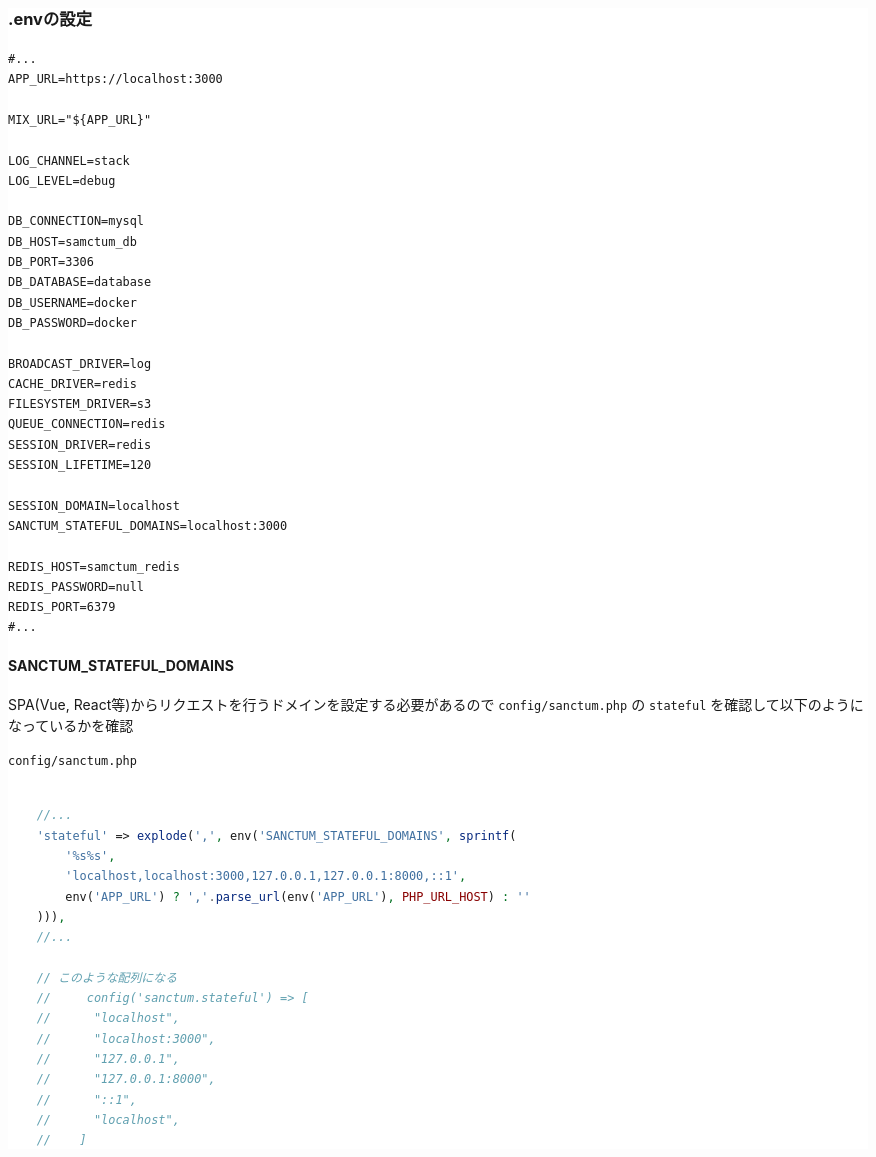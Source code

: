### .envの設定

```.env
#...
APP_URL=https://localhost:3000

MIX_URL="${APP_URL}"

LOG_CHANNEL=stack
LOG_LEVEL=debug

DB_CONNECTION=mysql
DB_HOST=samctum_db
DB_PORT=3306
DB_DATABASE=database
DB_USERNAME=docker
DB_PASSWORD=docker

BROADCAST_DRIVER=log
CACHE_DRIVER=redis
FILESYSTEM_DRIVER=s3
QUEUE_CONNECTION=redis
SESSION_DRIVER=redis
SESSION_LIFETIME=120

SESSION_DOMAIN=localhost
SANCTUM_STATEFUL_DOMAINS=localhost:3000

REDIS_HOST=samctum_redis
REDIS_PASSWORD=null
REDIS_PORT=6379
#...
```

#### SANCTUM_STATEFUL_DOMAINS

SPA(Vue, React等)からリクエストを行うドメインを設定する必要があるので
`config/sanctum.php` の `stateful` を確認して以下のようになっているかを確認

`config/sanctum.php`

```php

    //...
    'stateful' => explode(',', env('SANCTUM_STATEFUL_DOMAINS', sprintf(
        '%s%s',
        'localhost,localhost:3000,127.0.0.1,127.0.0.1:8000,::1',
        env('APP_URL') ? ','.parse_url(env('APP_URL'), PHP_URL_HOST) : ''
    ))),
    //...

    // このような配列になる
    //     config('sanctum.stateful') => [
    //      "localhost",
    //      "localhost:3000",
    //      "127.0.0.1",
    //      "127.0.0.1:8000",
    //      "::1",
    //      "localhost",
    //    ]
```
